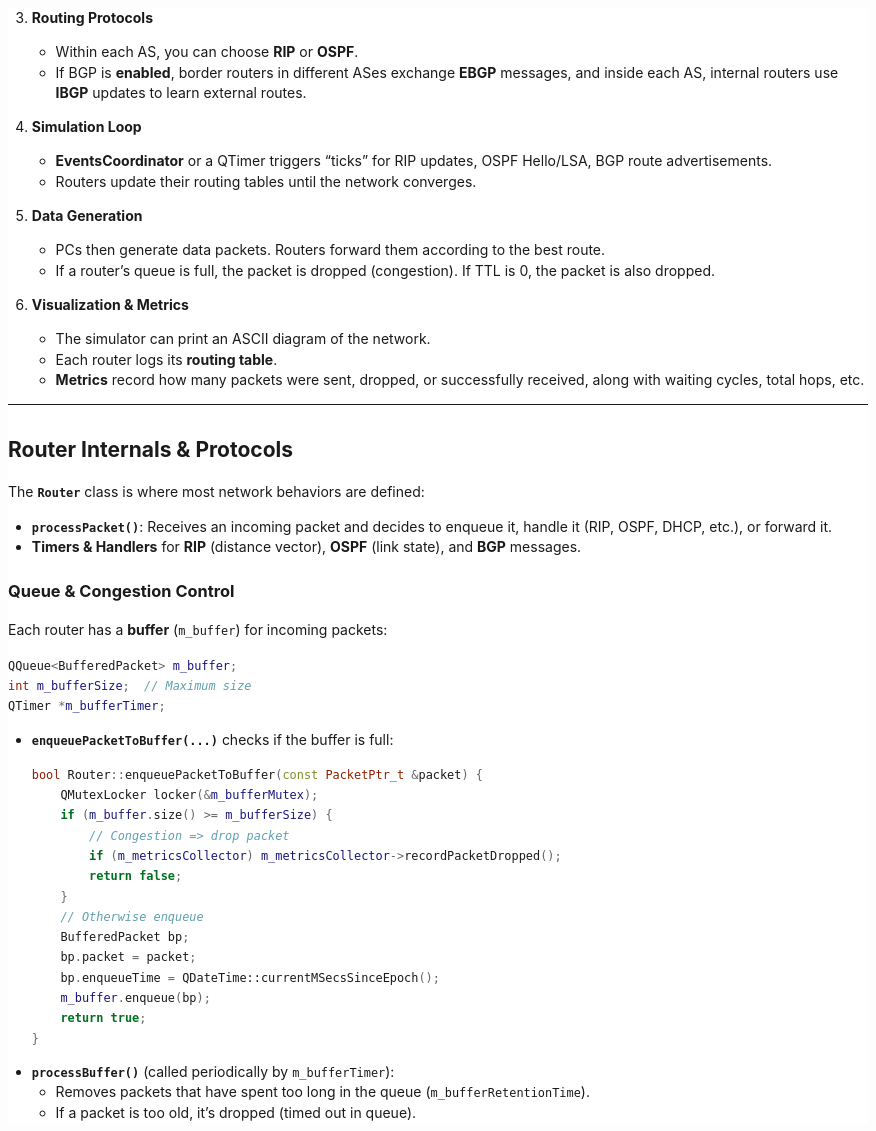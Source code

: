 3. **Routing Protocols**  
   - Within each AS, you can choose **RIP** or **OSPF**.  
   - If BGP is **enabled**, border routers in different ASes exchange **EBGP** messages, and inside each AS, internal routers use **IBGP** updates to learn external routes.

4. **Simulation Loop**  
   - **EventsCoordinator** or a QTimer triggers “ticks” for RIP updates, OSPF Hello/LSA, BGP route advertisements.  
   - Routers update their routing tables until the network converges.

5. **Data Generation**  
   - PCs then generate data packets. Routers forward them according to the best route.  
   - If a router’s queue is full, the packet is dropped (congestion). If TTL is 0, the packet is also dropped.

6. **Visualization & Metrics**  
   - The simulator can print an ASCII diagram of the network.  
   - Each router logs its **routing table**.  
   - **Metrics** record how many packets were sent, dropped, or successfully received, along with waiting cycles, total hops, etc.

---

## Router Internals & Protocols

The **`Router`** class is where most network behaviors are defined:
- **`processPacket()`**: Receives an incoming packet and decides to enqueue it, handle it (RIP, OSPF, DHCP, etc.), or forward it.
- **Timers & Handlers** for **RIP** (distance vector), **OSPF** (link state), and **BGP** messages.

### Queue & Congestion Control

Each router has a **buffer** (`m_buffer`) for incoming packets:
```cpp
QQueue<BufferedPacket> m_buffer;
int m_bufferSize;  // Maximum size
QTimer *m_bufferTimer;
```
- **`enqueuePacketToBuffer(...)`** checks if the buffer is full:
  ```cpp
  bool Router::enqueuePacketToBuffer(const PacketPtr_t &packet) {
      QMutexLocker locker(&m_bufferMutex);
      if (m_buffer.size() >= m_bufferSize) {
          // Congestion => drop packet
          if (m_metricsCollector) m_metricsCollector->recordPacketDropped();
          return false;
      }
      // Otherwise enqueue
      BufferedPacket bp;
      bp.packet = packet;
      bp.enqueueTime = QDateTime::currentMSecsSinceEpoch();
      m_buffer.enqueue(bp);
      return true;
  }
  ```
- **`processBuffer()`** (called periodically by `m_bufferTimer`):
  - Removes packets that have spent too long in the queue (`m_bufferRetentionTime`).  
  - If a packet is too old, it’s dropped (timed out in queue).
